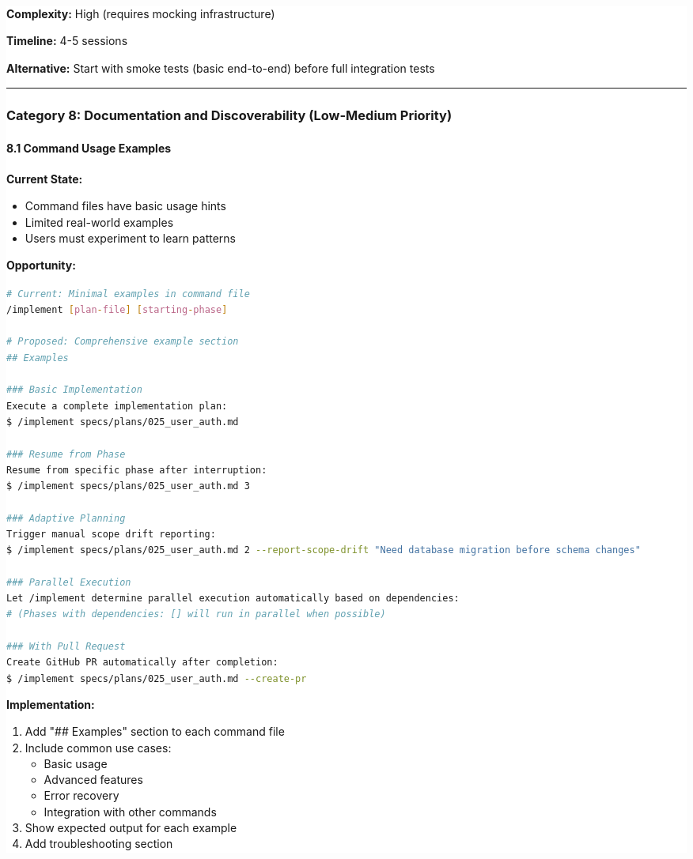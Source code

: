 **Complexity:** High (requires mocking infrastructure)

**Timeline:** 4-5 sessions

**Alternative:** Start with smoke tests (basic end-to-end) before full integration tests

---

### Category 8: Documentation and Discoverability (Low-Medium Priority)

#### 8.1 Command Usage Examples

**Current State:**
- Command files have basic usage hints
- Limited real-world examples
- Users must experiment to learn patterns

**Opportunity:**
```bash
# Current: Minimal examples in command file
/implement [plan-file] [starting-phase]

# Proposed: Comprehensive example section
## Examples

### Basic Implementation
Execute a complete implementation plan:
$ /implement specs/plans/025_user_auth.md

### Resume from Phase
Resume from specific phase after interruption:
$ /implement specs/plans/025_user_auth.md 3

### Adaptive Planning
Trigger manual scope drift reporting:
$ /implement specs/plans/025_user_auth.md 2 --report-scope-drift "Need database migration before schema changes"

### Parallel Execution
Let /implement determine parallel execution automatically based on dependencies:
# (Phases with dependencies: [] will run in parallel when possible)

### With Pull Request
Create GitHub PR automatically after completion:
$ /implement specs/plans/025_user_auth.md --create-pr
```

**Implementation:**
1. Add "## Examples" section to each command file
2. Include common use cases:
   - Basic usage
   - Advanced features
   - Error recovery
   - Integration with other commands
3. Show expected output for each example
4. Add troubleshooting section
